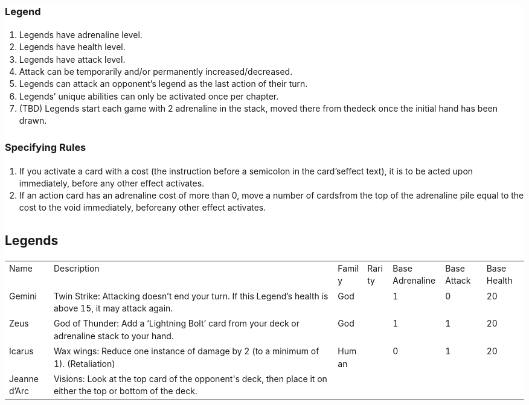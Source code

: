 ### Legend

1. Legends have adrenaline level.
2. Legends have health level.
3. Legends have attack level.
4. Attack can be temporarily and/or permanently increased/decreased.
5. Legends can attack an opponent’s legend as the last action of their turn.
6. Legends’ unique abilities can only be activated ​once​ per chapter.
7. (TBD) Legends start each game with 2 adrenaline in the stack, moved there from thedeck once the initial hand has been drawn.

### Specifying Rules

1. If you activate a card with a cost (the instruction before a semicolon in the card’seffect text), it is to be acted upon immediately, before any other effect activates.
2. If an action card has an adrenaline cost of more than 0, move a number of cardsfrom the top of the adrenaline pile equal to the cost to the void immediately, beforeany other effect activates.

## Legends

<table>
	<tr>
		<td>Name</td>
		<td>Description</td>
		<td>Family</td>
		<td>Rarity</td>
		<td>Base Adrenaline</td>
		<td>Base Attack</td>
		<td>Base Health</td>
	</tr>
	<tr>
		<td>Gemini</td>
		<td>Twin Strike: Attacking doesn’t end your turn. If this Legend’s health is above 15, it may attack again.</td>
		<td>God</td>
		<td></td>
		<td>1</td>
		<td>0</td>
		<td>20</td>
	</tr>
	<tr>
		<td>Zeus</td>
		<td>God of Thunder: Add a ‘Lightning Bolt’ card from your deck or adrenaline stack to your hand.</td>
		<td>God</td>
		<td></td>
		<td>1</td>
		<td>1</td>
		<td>20</td>
	</tr>
	<tr>
		<td>Icarus</td>
		<td>Wax wings: Reduce one instance of damage by 2 (to a minimum of 1). (Retaliation)</td>
		<td>Human</td>
		<td></td>
		<td>0</td>
		<td>1</td>
		<td>20</td>
	</tr>
	<tr>
		<td>Jeanne d’Arc</td>
		<td>Visions: Look at the top card of the opponent's deck, then place it on either the top or bottom of the deck.</td>